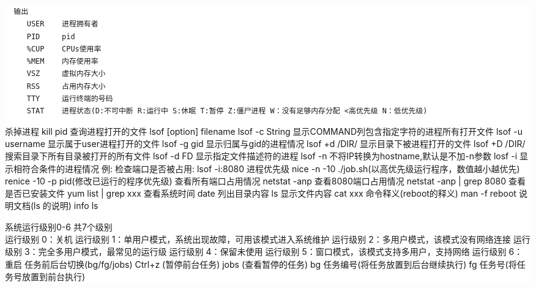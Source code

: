       输出
         USER    进程拥有者
         PID     pid
         %CUP    CPUs使用率
         %MEM    内存使用率
         VSZ     虚拟内存大小
         RSS     占用内存大小
         TTY     运行终端的号码
         STAT    进程状态(D:不可中断 R:运行中 S:休眠 T:暂停 Z:僵尸进程 W：没有足够内存分配 <高优先级 N：低优先级)
  杀掉进程
  kill pid
  查询进程打开的文件
  lsof [option] filename
     lsof -c String 显示COMMAND列包含指定字符的进程所有打开文件
     lsof -u username 显示属于user进程打开的文件
     lsof -g gid 显示归属与gid的进程情况
     lsof +d /DIR/ 显示目录下被进程打开的文件
     lsof +D /DIR/ 搜索目录下所有目录被打开的所有文件
     lsof -d FD  显示指定文件描述符的进程
     lsof -n  不将IP转换为hostname,默认是不加-n参数
     losf -i 显示相符合条件的进程情况 
     例:
        检查端口是否被占用: lsof -i:8080
  进程优先级
     nice -n -10 ./job.sh(以高优先级运行程序，数值越小越优先)
     renice -10 -p pid(修改已运行的程序优先级)
  查看所有端口占用情况
  netstat   -anp
  查看8080端口占用情况
  netstat -anp | grep 8080
  查看是否已安装文件
  yum list | grep xxx
  查看系统时间
  date
  列出目录内容
  ls 
  显示文件内容
  cat xxx
  命令释义(reboot的释义)
  man -f reboot
  说明文档(ls 的说明)
  info ls
  
  系统运行级别0-6 共7个级别  
  运行级别 0：关机
  运行级别 1：单用户模式，系统出现故障，可用该模式进入系统维护
  运行级别 2：多用户模式，该模式没有网络连接
  运行级别 3：完全多用户模式，最常见的运行级
  运行级别 4：保留未使用
  运行级别 5：窗口模式，该模式支持多用户，支持网络
  运行级别 6：重启
  任务前后台切换(bg/fg/jobs)
    Ctrl+z (暂停前台任务)
    jobs   (查看暂停的任务)
    bg 任务编号(将任务放置到后台继续执行)
    fg 任务号(将任务号放置到前台执行)
  